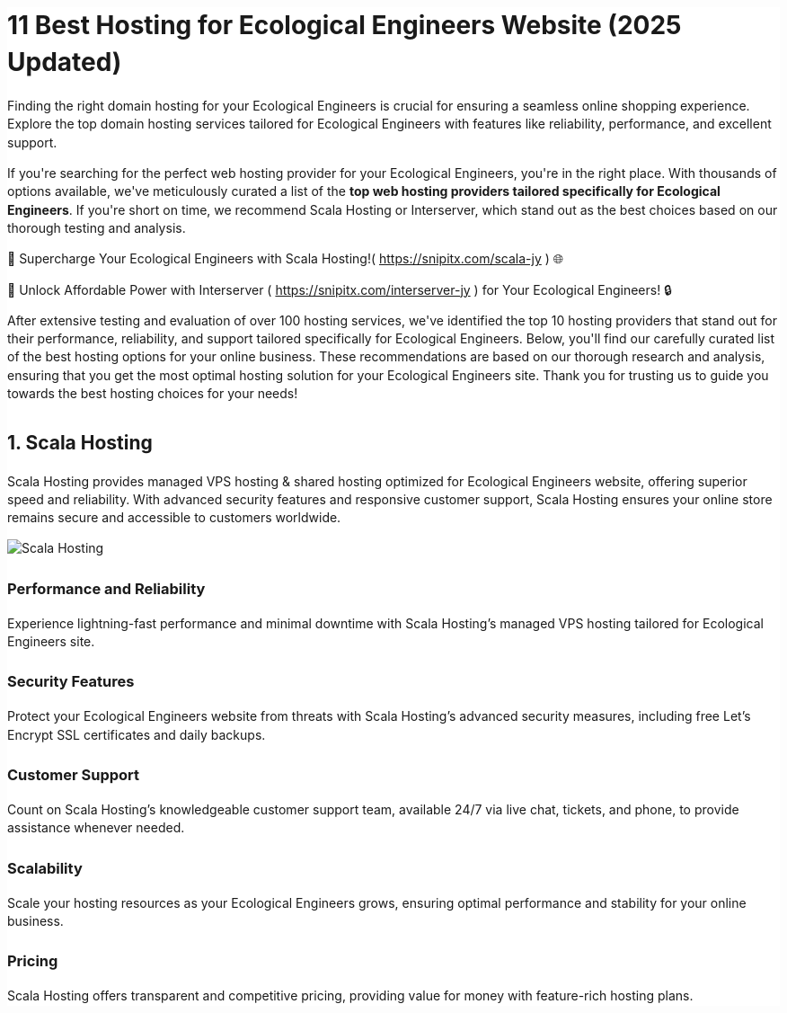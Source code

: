 # 11 Best Hosting for Ecological Engineers Website (2025 Updated)

Finding the right domain hosting for your Ecological Engineers is crucial for ensuring a seamless online shopping experience. Explore the top domain hosting services tailored for Ecological Engineers with features like reliability, performance, and excellent support.

If you're searching for the perfect web hosting provider for your Ecological Engineers, you're in the right place. With thousands of options available, we've meticulously curated a list of the **top web hosting providers tailored specifically for Ecological Engineers**. If you're short on time, we recommend Scala Hosting or Interserver, which stand out as the best choices based on our thorough testing and analysis.

🚀 Supercharge Your Ecological Engineers with Scala Hosting!( https://snipitx.com/scala-jy ) 🌐 

💸 Unlock Affordable Power with Interserver ( https://snipitx.com/interserver-jy ) for Your Ecological Engineers! 🔒

After extensive testing and evaluation of over 100 hosting services, we've identified the top 10 hosting providers that stand out for their performance, reliability, and support tailored specifically for Ecological Engineers. Below, you'll find our carefully curated list of the best hosting options for your online business. These recommendations are based on our thorough research and analysis, ensuring that you get the most optimal hosting solution for your Ecological Engineers site. Thank you for trusting us to guide you towards the best hosting choices for your needs!

## 1. Scala Hosting

Scala Hosting provides managed VPS hosting & shared hosting optimized for Ecological Engineers website, offering superior speed and reliability. With advanced security features and responsive customer support, Scala Hosting ensures your online store remains secure and accessible to customers worldwide.

![Scala Hosting](https://i.imgur.com/uJ5JIK3.png "Scala Web Hosting")

### Performance and Reliability
Experience lightning-fast performance and minimal downtime with Scala Hosting’s managed VPS hosting tailored for Ecological Engineers site.

### Security Features
Protect your Ecological Engineers website from threats with Scala Hosting’s advanced security measures, including free Let’s Encrypt SSL certificates and daily backups.

### Customer Support
Count on Scala Hosting’s knowledgeable customer support team, available 24/7 via live chat, tickets, and phone, to provide assistance whenever needed.

### Scalability
Scale your hosting resources as your Ecological Engineers grows, ensuring optimal performance and stability for your online business.

### Pricing
Scala Hosting offers transparent and competitive pricing, providing value for money with feature-rich hosting plans.

